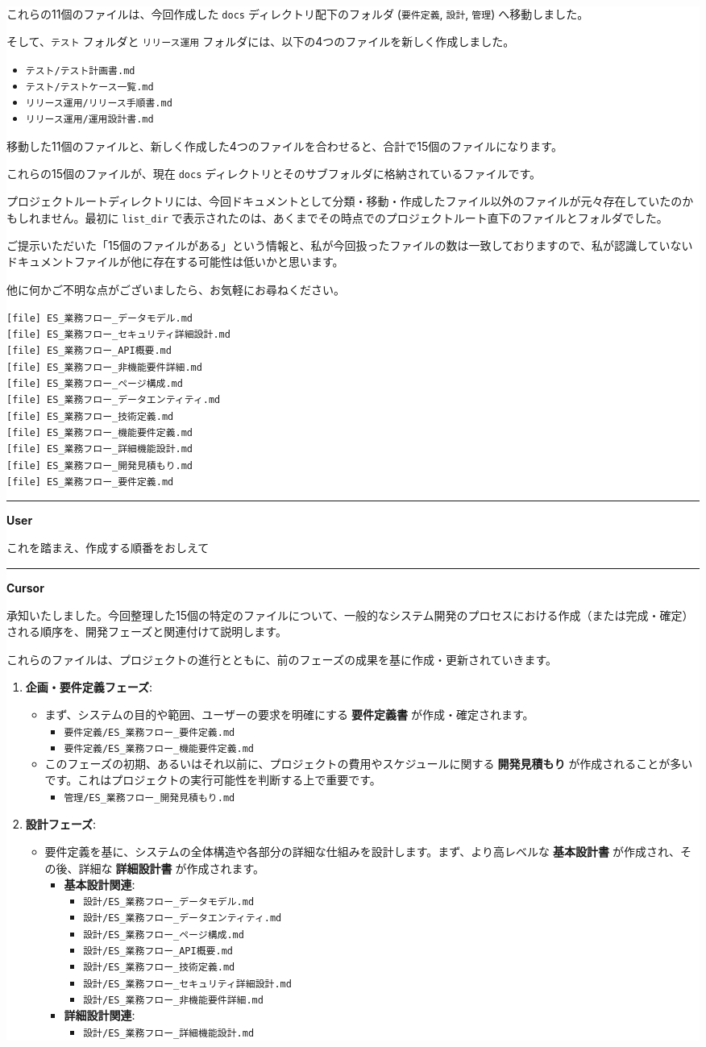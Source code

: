 これらの11個のファイルは、今回作成した `docs` ディレクトリ配下のフォルダ (`要件定義`, `設計`, `管理`) へ移動しました。

そして、`テスト` フォルダと `リリース運用` フォルダには、以下の4つのファイルを新しく作成しました。

*   `テスト/テスト計画書.md`
*   `テスト/テストケース一覧.md`
*   `リリース運用/リリース手順書.md`
*   `リリース運用/運用設計書.md`

移動した11個のファイルと、新しく作成した4つのファイルを合わせると、合計で15個のファイルになります。

これらの15個のファイルが、現在 `docs` ディレクトリとそのサブフォルダに格納されているファイルです。

プロジェクトルートディレクトリには、今回ドキュメントとして分類・移動・作成したファイル以外のファイルが元々存在していたのかもしれません。最初に `list_dir` で表示されたのは、あくまでその時点でのプロジェクトルート直下のファイルとフォルダでした。

ご提示いただいた「15個のファイルがある」という情報と、私が今回扱ったファイルの数は一致しておりますので、私が認識していないドキュメントファイルが他に存在する可能性は低いかと思います。

他に何かご不明な点がございましたら、お気軽にお尋ねください。

```plaintext
[file] ES_業務フロー_データモデル.md
[file] ES_業務フロー_セキュリティ詳細設計.md
[file] ES_業務フロー_API概要.md
[file] ES_業務フロー_非機能要件詳細.md
[file] ES_業務フロー_ページ構成.md
[file] ES_業務フロー_データエンティティ.md
[file] ES_業務フロー_技術定義.md
[file] ES_業務フロー_機能要件定義.md
[file] ES_業務フロー_詳細機能設計.md
[file] ES_業務フロー_開発見積もり.md
[file] ES_業務フロー_要件定義.md
```

---

**User**

これを踏まえ、作成する順番をおしえて

---

**Cursor**

承知いたしました。今回整理した15個の特定のファイルについて、一般的なシステム開発のプロセスにおける作成（または完成・確定）される順序を、開発フェーズと関連付けて説明します。

これらのファイルは、プロジェクトの進行とともに、前のフェーズの成果を基に作成・更新されていきます。

1.  **企画・要件定義フェーズ**:
    *   まず、システムの目的や範囲、ユーザーの要求を明確にする **要件定義書** が作成・確定されます。
        *   `要件定義/ES_業務フロー_要件定義.md`
        *   `要件定義/ES_業務フロー_機能要件定義.md`
    *   このフェーズの初期、あるいはそれ以前に、プロジェクトの費用やスケジュールに関する **開発見積もり** が作成されることが多いです。これはプロジェクトの実行可能性を判断する上で重要です。
        *   `管理/ES_業務フロー_開発見積もり.md`

2.  **設計フェーズ**:
    *   要件定義を基に、システムの全体構造や各部分の詳細な仕組みを設計します。まず、より高レベルな **基本設計書** が作成され、その後、詳細な **詳細設計書** が作成されます。
        *   **基本設計関連**:
            *   `設計/ES_業務フロー_データモデル.md`
            *   `設計/ES_業務フロー_データエンティティ.md`
            *   `設計/ES_業務フロー_ページ構成.md`
            *   `設計/ES_業務フロー_API概要.md`
            *   `設計/ES_業務フロー_技術定義.md`
            *   `設計/ES_業務フロー_セキュリティ詳細設計.md`
            *   `設計/ES_業務フロー_非機能要件詳細.md`
        *   **詳細設計関連**:
            *   `設計/ES_業務フロー_詳細機能設計.md`
